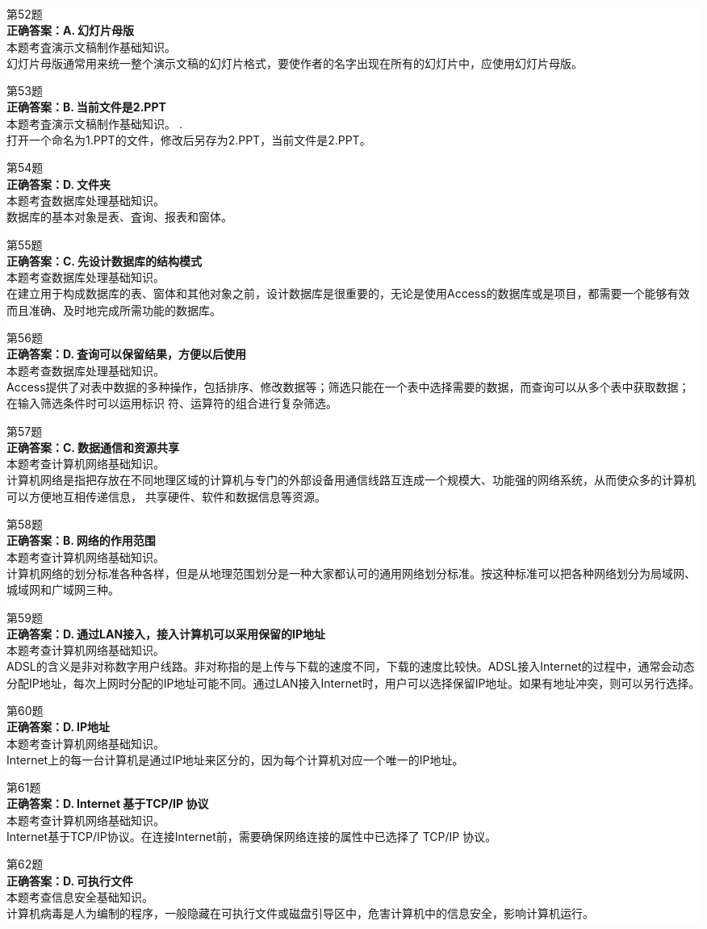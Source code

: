 第52题  
**正确答案：A. 幻灯片母版**  
本题考査演示文稿制作基础知识。  
幻灯片母版通常用来统一整个演示文稿的幻灯片格式，要使作者的名字出现在所有的幻灯片中，应使用幻灯片母版。  
  
第53题  
**正确答案：B. 当前文件是2.PPT**  
本题考査演示文稿制作基础知识。 .  
打开一个命名为1.PPT的文件，修改后另存为2.PPT，当前文件是2.PPT。  
  
第54题  
**正确答案：D. 文件夹**  
本题考査数据库处理基础知识。  
数据库的基本对象是表、査询、报表和窗体。  
  
第55题  
**正确答案：C. 先设计数据库的结构模式**  
本题考查数据库处理基础知识。  
在建立用于构成数据库的表、窗体和其他对象之前，设计数据库是很重要的，无论是使用Access的数据库或是项目，都需要一个能够有效而且准确、及时地完成所需功能的数据库。  
  
第56题  
**正确答案：D. 査询可以保留结果，方便以后使用**  
本题考查数据库处理基础知识。  
Access提供了对表中数据的多种操作，包括排序、修改数据等；筛选只能在一个表中选择需要的数据，而查询可以从多个表中获取数据；在输入筛选条件时可以运用标识 符、运算符的组合进行复杂筛选。  
  
第57题  
**正确答案：C. 数据通信和资源共享**  
本题考查计算机网络基础知识。  
计算机网络是指把存放在不同地理区域的计算机与专门的外部设备用通信线路互连成一个规模大、功能强的网络系统，从而使众多的计算机可以方便地互相传递信息， 共享硬件、软件和数据信息等资源。  
  
第58题  
**正确答案：B. 网络的作用范围**  
本题考查计算机网络基础知识。  
计算机网络的划分标准各种各样，但是从地理范围划分是一种大家都认可的通用网络划分标准。按这种标准可以把各种网络划分为局域网、城域网和广域网三种。  
  
第59题  
**正确答案：D. 通过LAN接入，接入计算机可以采用保留的IP地址**  
本题考查计算机网络基础知识。  
ADSL的含义是非对称数字用户线路。非对称指的是上传与下载的速度不同，下载的速度比较快。ADSL接入Internet的过程中，通常会动态分配IP地址，每次上网时分配的IP地址可能不同。通过LAN接入Internet时，用户可以选择保留IP地址。如果有地址冲突，则可以另行选择。  
  
第60题  
**正确答案：D. IP地址**  
本题考查计算机网络基础知识。  
Internet上的每一台计算机是通过IP地址来区分的，因为每个计算机对应一个唯一的IP地址。  
  
第61题  
**正确答案：D. Internet 基于TCP/IP 协议**  
本题考查计算机网络基础知识。  
Internet基于TCP/IP协议。在连接Internet前，需要确保网络连接的属性中已选择了 TCP/IP 协议。  
  
第62题  
**正确答案：D. 可执行文件**  
本题考查信息安全基础知识。  
计算机病毒是人为编制的程序，一般隐藏在可执行文件或磁盘引导区中，危害计算机中的信息安全，影响计算机运行。  
  